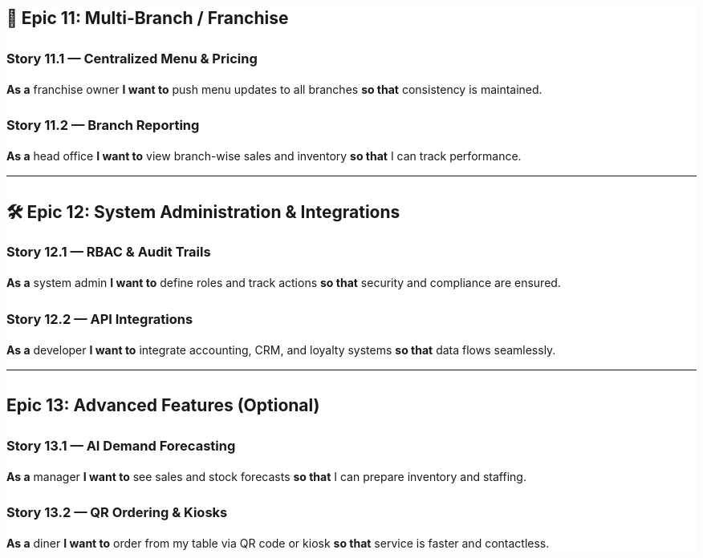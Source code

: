 
## 🏢 Epic 11: Multi-Branch / Franchise

### Story 11.1 — Centralized Menu & Pricing

**As a** franchise owner
**I want to** push menu updates to all branches
**so that** consistency is maintained.

### Story 11.2 — Branch Reporting

**As a** head office
**I want to** view branch-wise sales and inventory
**so that** I can track performance.

---

## 🛠️ Epic 12: System Administration & Integrations

### Story 12.1 — RBAC & Audit Trails

**As a** system admin
**I want to** define roles and track actions
**so that** security and compliance are ensured.

### Story 12.2 — API Integrations

**As a** developer
**I want to** integrate accounting, CRM, and loyalty systems
**so that** data flows seamlessly.

---

## Epic 13: Advanced Features (Optional)

### Story 13.1 — AI Demand Forecasting

**As a** manager
**I want to** see sales and stock forecasts
**so that** I can prepare inventory and staffing.

### Story 13.2 — QR Ordering & Kiosks

**As a** diner
**I want to** order from my table via QR code or kiosk
**so that** service is faster and contactless.
